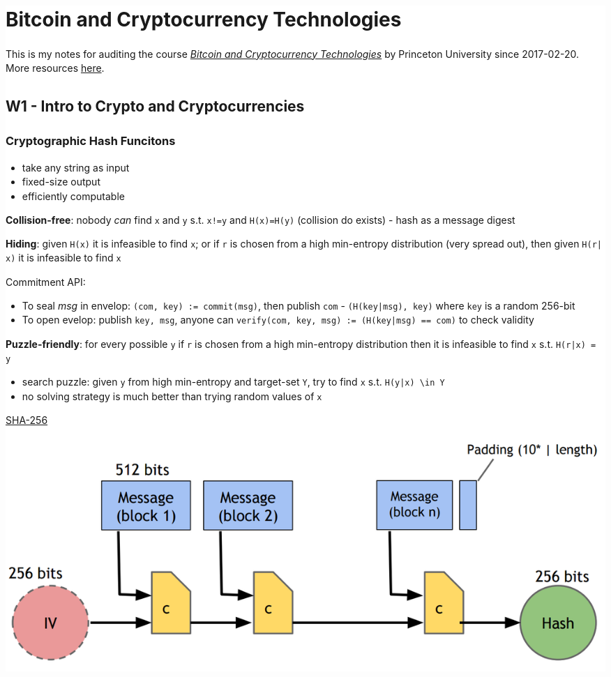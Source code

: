 # Bitcoin and Cryptocurrency Technologies

This is my notes for auditing the course [*Bitcoin and Cryptocurrency Technologies*](https://www.coursera.org/learn/cryptocurrency/home) by Princeton University since 2017-02-20.
More resources [here](https://piazza.com/princeton/spring2015/btctech/resources).

## W1 - Intro to Crypto and Cryptocurrencies

### Cryptographic Hash Funcitons

- take any string as input
- fixed-size output
- efficiently computable

**Collision-free**: nobody *can* find `x` and `y` s.t. `x!=y` and `H(x)=H(y)` (collision do exists) - hash as a message digest

**Hiding**: given `H(x)` it is infeasible to find `x`; or if `r` is chosen from a high min-entropy distribution (very spread out), then given `H(r|x)` it is infeasible to find `x`

Commitment API:

- To seal *msg* in envelop: `(com, key) := commit(msg)`, then publish `com` - `(H(key|msg), key)` where `key` is a random 256-bit
- To open evelop: publish `key, msg`, anyone can `verify(com, key, msg) := (H(key|msg) == com)` to check validity

**Puzzle-friendly**: for every possible `y` if `r` is chosen from a high min-entropy distribution then it is infeasible to find `x` s.t. `H(r|x) = y`

- search puzzle: given `y` from high min-entropy and target-set `Y`, try to find `x` s.t. `H(y|x) \in Y`
- no solving strategy is much better than trying random values of `x`

[SHA-256](https://en.wikipedia.org/wiki/SHA-2)

![sha-256](./images/sha-256.png)
